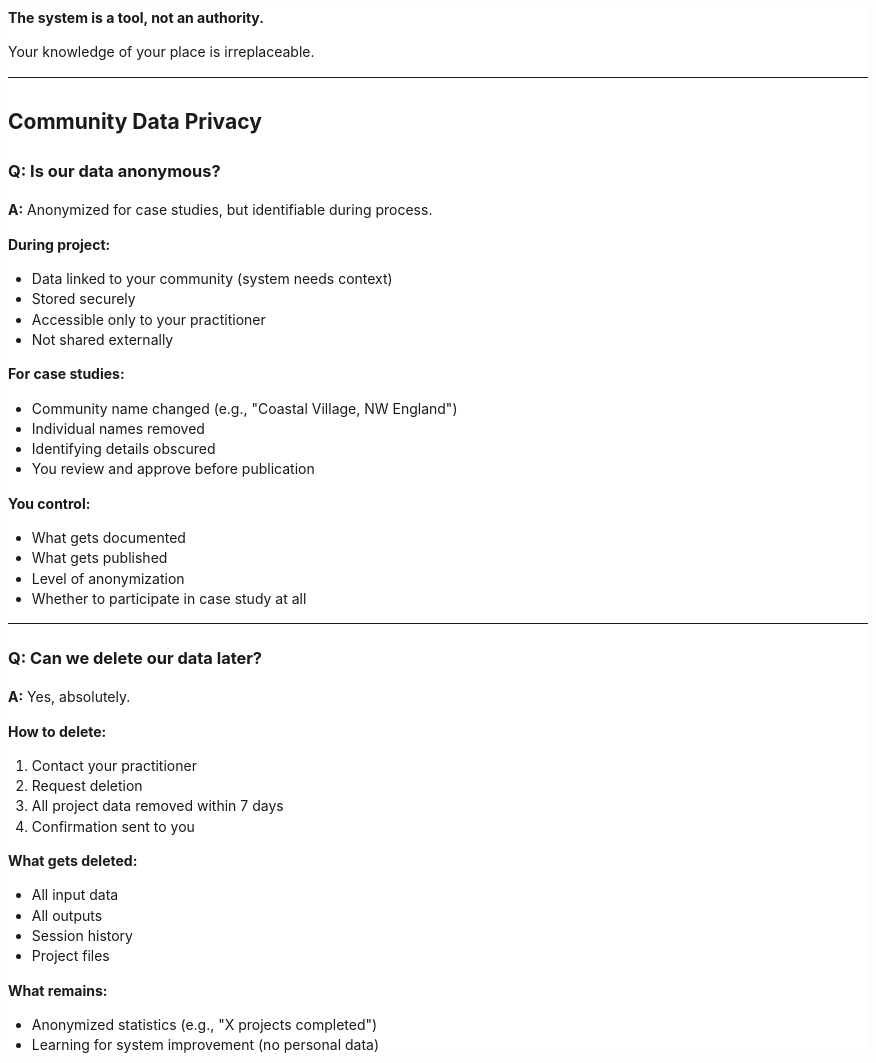 **The system is a tool, not an authority.**

Your knowledge of your place is irreplaceable.

---

## Community Data Privacy

### Q: Is our data anonymous?

**A:** Anonymized for case studies, but identifiable during process.

**During project:**

- Data linked to your community (system needs context)
- Stored securely
- Accessible only to your practitioner
- Not shared externally

**For case studies:**

- Community name changed (e.g., "Coastal Village, NW England")
- Individual names removed
- Identifying details obscured
- You review and approve before publication

**You control:**

- What gets documented
- What gets published
- Level of anonymization
- Whether to participate in case study at all

---

### Q: Can we delete our data later?

**A:** Yes, absolutely.

**How to delete:**

1. Contact your practitioner
2. Request deletion
3. All project data removed within 7 days
4. Confirmation sent to you

**What gets deleted:**

- All input data
- All outputs
- Session history
- Project files

**What remains:**

- Anonymized statistics (e.g., "X projects completed")
- Learning for system improvement (no personal data)
